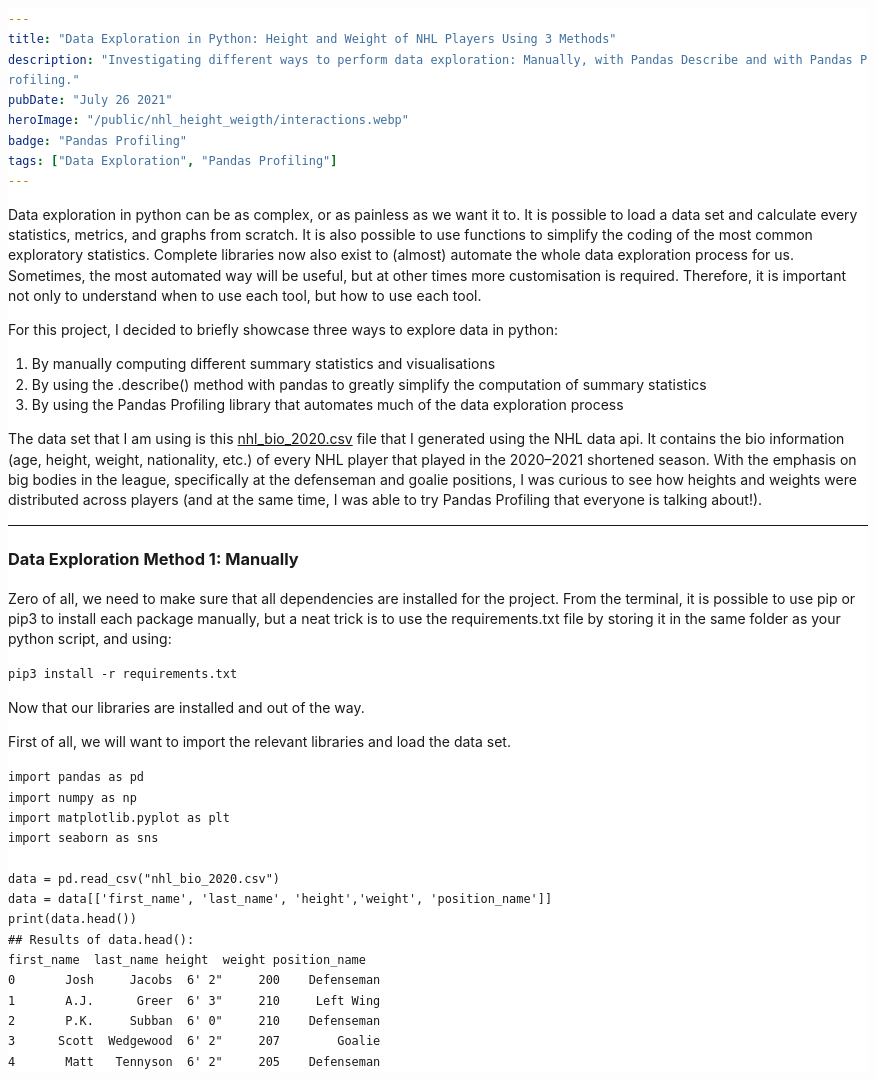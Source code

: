 ```yaml
---
title: "Data Exploration in Python: Height and Weight of NHL Players Using 3 Methods"
description: "Investigating different ways to perform data exploration: Manually, with Pandas Describe and with Pandas Profiling."
pubDate: "July 26 2021"
heroImage: "/public/nhl_height_weigth/interactions.webp"
badge: "Pandas Profiling"
tags: ["Data Exploration", "Pandas Profiling"]
---
```

Data exploration in python can be as complex, or as painless as we want it to. It is possible to load a data set and calculate every statistics, metrics, and graphs from scratch. It is also possible to use functions to simplify the coding of the most common exploratory statistics. Complete libraries now also exist to (almost) automate the whole data exploration process for us. Sometimes, the most automated way will be useful, but at other times more customisation is required. Therefore, it is important not only to understand when to use each tool, but how to use each tool.

For this project, I decided to briefly showcase three ways to explore data in python:

1. By manually computing different summary statistics and visualisations
2. By using the .describe() method with pandas to greatly simplify the computation of summary statistics
3. By using the Pandas Profiling library that automates much of the data exploration process

The data set that I am using is this [nhl_bio_2020.csv](https://gitlab.com/alexistats/nhl_players_exploration/-/blob/main/nhl_bio_2020.csv) file that I generated using the NHL data api. It contains the bio information (age, height, weight, nationality, etc.) of every NHL player that played in the 2020–2021 shortened season. With the emphasis on big bodies in the league, specifically at the defenseman and goalie positions, I was curious to see how heights and weights were distributed across players (and at the same time, I was able to try Pandas Profiling that everyone is talking about!).

---

### Data Exploration Method 1: Manually

Zero of all, we need to make sure that all dependencies are installed for the project. From the terminal, it is possible to use pip or pip3 to install each package manually, but a neat trick is to use the requirements.txt file by storing it in the same folder as your python script, and using:

`pip3 install -r requirements.txt
`

Now that our libraries are installed and out of the way.

First of all, we will want to import the relevant libraries and load the data set.


```
import pandas as pd
import numpy as np
import matplotlib.pyplot as plt
import seaborn as sns

data = pd.read_csv("nhl_bio_2020.csv")
data = data[['first_name', 'last_name', 'height','weight', 'position_name']]
print(data.head())
## Results of data.head():
first_name  last_name height  weight position_name
0       Josh     Jacobs  6' 2"     200    Defenseman
1       A.J.      Greer  6' 3"     210     Left Wing
2       P.K.     Subban  6' 0"     210    Defenseman
3      Scott  Wedgewood  6' 2"     207        Goalie
4       Matt   Tennyson  6' 2"     205    Defenseman
```
